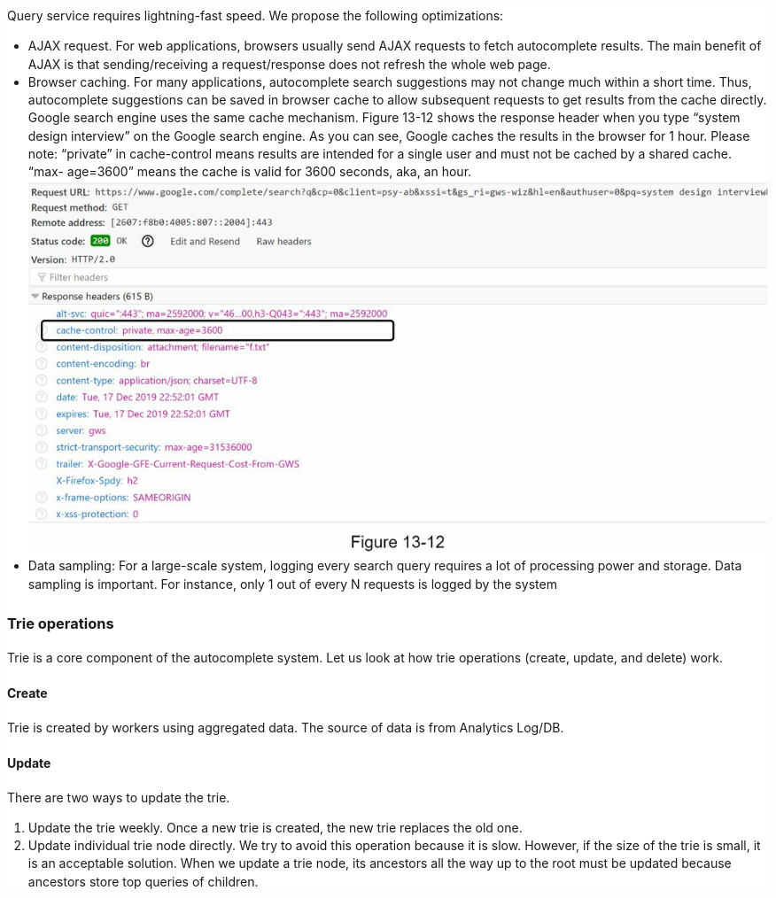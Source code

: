 Query service requires lightning-fast speed. We propose the following optimizations:
- AJAX request. For web applications, browsers usually send AJAX requests to fetch autocomplete results. The main benefit of AJAX is that sending/receiving a request/response does not refresh the whole web page.
- Browser caching. For many applications, autocomplete search suggestions may not change much within a short time. Thus, autocomplete suggestions can be saved in browser cache to allow subsequent requests to get results from the cache directly. Google search engine uses the same cache mechanism. Figure 13-12 shows the response header when you type “system design interview” on the Google search engine. As you can see, Google caches the results in the browser for 1 hour. Please note: “private” in cache-control means results are intended for a single user and must not be cached by a shared cache. “max- age=3600” means the cache is valid for 3600 seconds, aka, an hour.
![Figure 13-12](./img/figure13-12.png)
- Data sampling: For a large-scale system, logging every search query requires a lot of processing power and storage. Data sampling is important. For instance, only 1 out of every N requests is logged by the system

### Trie operations
Trie is a core component of the autocomplete system. Let us look at how trie operations (create, update, and delete) work.
#### Create
Trie is created by workers using aggregated data. The source of data is from Analytics Log/DB.
#### Update
There are two ways to update the trie.
1. Update the trie weekly. Once a new trie is created, the new trie replaces the old one.
2.  Update individual trie node directly. We try to avoid this operation because it is slow. However, if the size of the trie is small, it is an acceptable solution. When we update a trie node, its ancestors all the way up to the root must be updated because ancestors store top queries of children. 